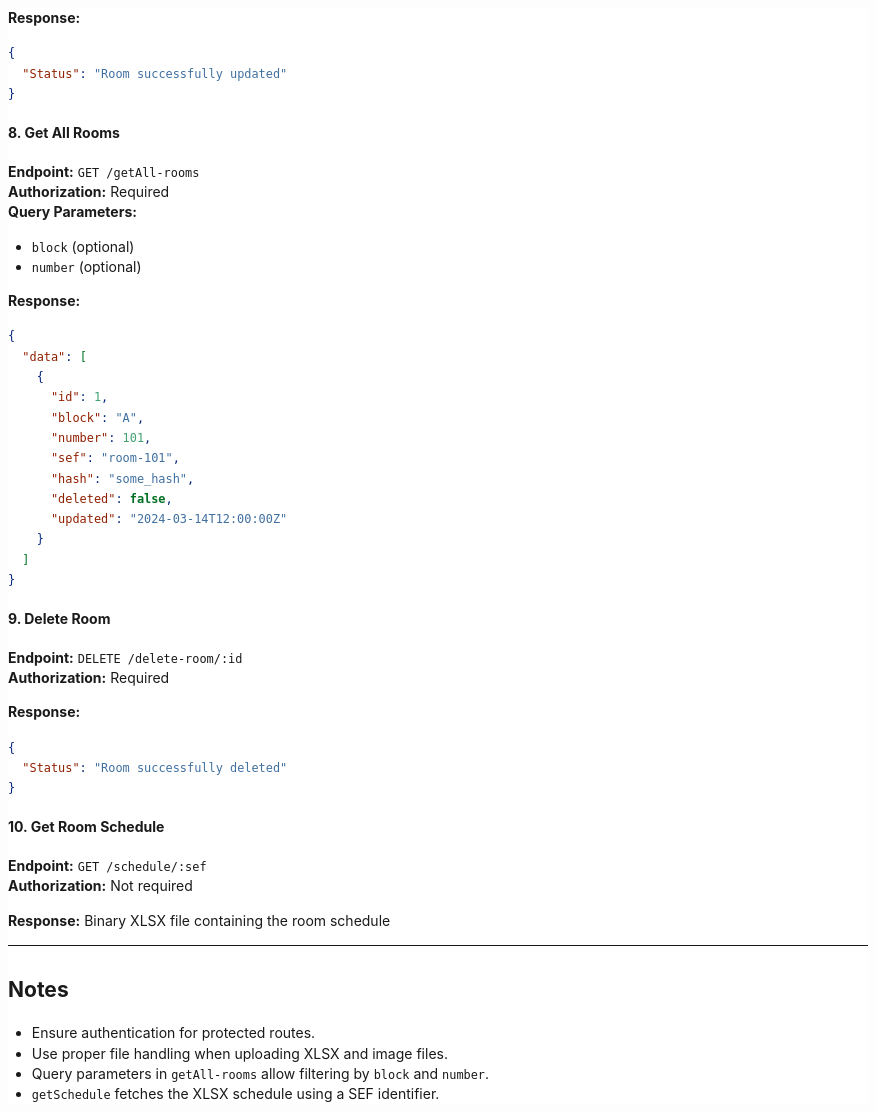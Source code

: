 **Response:**
```json
{
  "Status": "Room successfully updated"
}
```

#### 8. Get All Rooms
**Endpoint:** `GET /getAll-rooms`  
**Authorization:** Required  
**Query Parameters:**  
- `block` (optional)
- `number` (optional)

**Response:**
```json
{
  "data": [
    {
      "id": 1,
      "block": "A",
      "number": 101,
      "sef": "room-101",
      "hash": "some_hash",
      "deleted": false,
      "updated": "2024-03-14T12:00:00Z"
    }
  ]
}
```

#### 9. Delete Room
**Endpoint:** `DELETE /delete-room/:id`  
**Authorization:** Required  

**Response:**
```json
{
  "Status": "Room successfully deleted"
}
```

#### 10. Get Room Schedule
**Endpoint:** `GET /schedule/:sef`  
**Authorization:** Not required  

**Response:** Binary XLSX file containing the room schedule

---

## Notes
- Ensure authentication for protected routes.
- Use proper file handling when uploading XLSX and image files.
- Query parameters in `getAll-rooms` allow filtering by `block` and `number`.
- `getSchedule` fetches the XLSX schedule using a SEF identifier.
